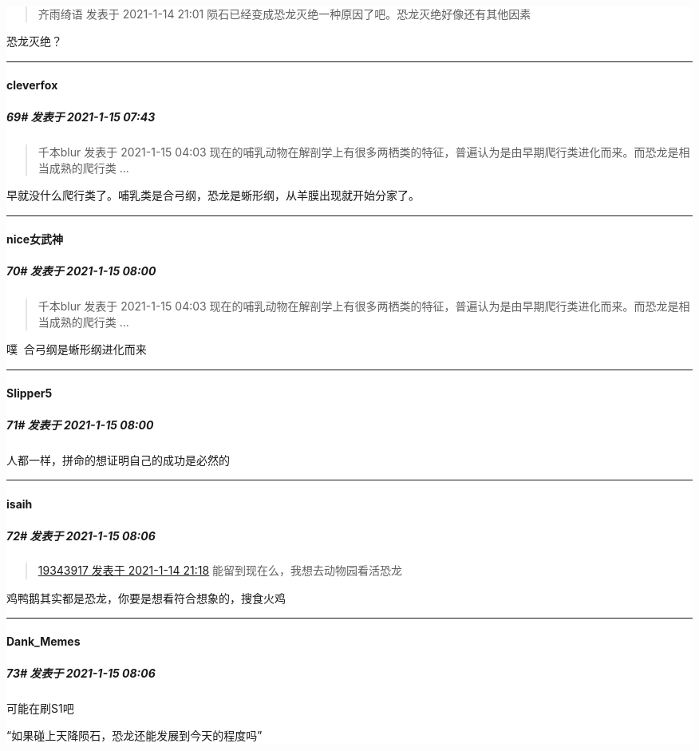 <blockquote>齐雨绮语 发表于 2021-1-14 21:01
陨石已经变成恐龙灭绝一种原因了吧。恐龙灭绝好像还有其他因素</blockquote>
恐龙灭绝？


-----

####  cleverfox  
##### 69#       发表于 2021-1-15 07:43


<blockquote>千本blur 发表于 2021-1-15 04:03
现在的哺乳动物在解剖学上有很多两栖类的特征，普遍认为是由早期爬行类进化而来。而恐龙是相当成熟的爬行类 ...</blockquote>
早就没什么爬行类了。哺乳类是合弓纲，恐龙是蜥形纲，从羊膜出现就开始分家了。


-----

####  nice女武神  
##### 70#       发表于 2021-1-15 08:00


<blockquote>千本blur 发表于 2021-1-15 04:03
现在的哺乳动物在解剖学上有很多两栖类的特征，普遍认为是由早期爬行类进化而来。而恐龙是相当成熟的爬行类 ...</blockquote>
噗  合弓纲是蜥形纲进化而来


-----

####  Slipper5  
##### 71#       发表于 2021-1-15 08:00


人都一样，拼命的想证明自己的成功是必然的


-----

####  isaih  
##### 72#       发表于 2021-1-15 08:06


<blockquote><a href="httphttps://bbs.saraba1st.com/2b/forum.php?mod=redirect&amp;goto=findpost&amp;pid=50036453&amp;ptid=1982845" target="_blank">19343917 发表于 2021-1-14 21:18</a>
能留到现在么，我想去动物园看活恐龙</blockquote>
鸡鸭鹅其实都是恐龙，你要是想看符合想象的，搜食火鸡


-----

####  Dank_Memes  
##### 73#       发表于 2021-1-15 08:06


可能在刷S1吧

“如果碰上天降陨石，恐龙还能发展到今天的程度吗”

